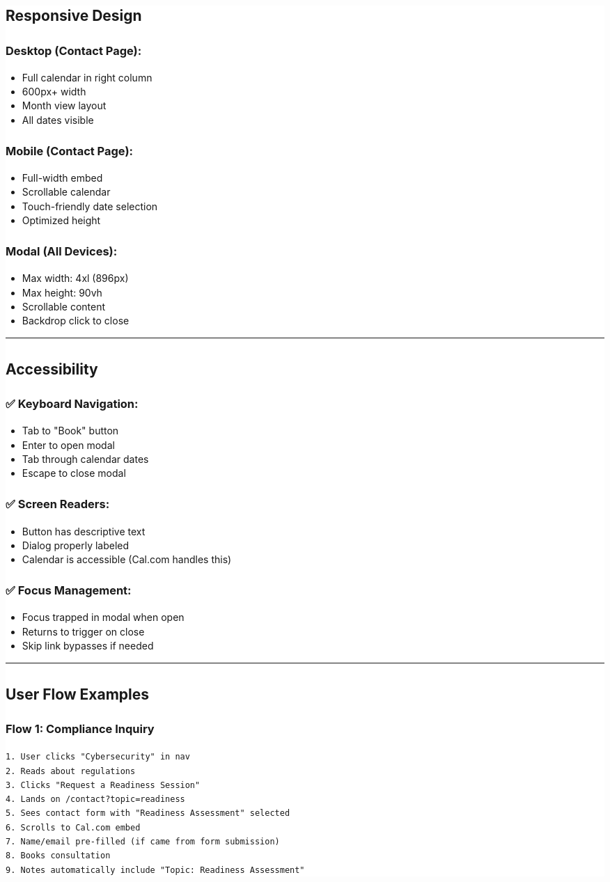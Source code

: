 
## Responsive Design

### Desktop (Contact Page):
- Full calendar in right column
- 600px+ width
- Month view layout
- All dates visible

### Mobile (Contact Page):
- Full-width embed
- Scrollable calendar
- Touch-friendly date selection
- Optimized height

### Modal (All Devices):
- Max width: 4xl (896px)
- Max height: 90vh
- Scrollable content
- Backdrop click to close

---

## Accessibility

### ✅ Keyboard Navigation:
- Tab to "Book" button
- Enter to open modal
- Tab through calendar dates
- Escape to close modal

### ✅ Screen Readers:
- Button has descriptive text
- Dialog properly labeled
- Calendar is accessible (Cal.com handles this)

### ✅ Focus Management:
- Focus trapped in modal when open
- Returns to trigger on close
- Skip link bypasses if needed

---

## User Flow Examples

### Flow 1: Compliance Inquiry
```
1. User clicks "Cybersecurity" in nav
2. Reads about regulations
3. Clicks "Request a Readiness Session"
4. Lands on /contact?topic=readiness
5. Sees contact form with "Readiness Assessment" selected
6. Scrolls to Cal.com embed
7. Name/email pre-filled (if came from form submission)
8. Books consultation
9. Notes automatically include "Topic: Readiness Assessment"
```
